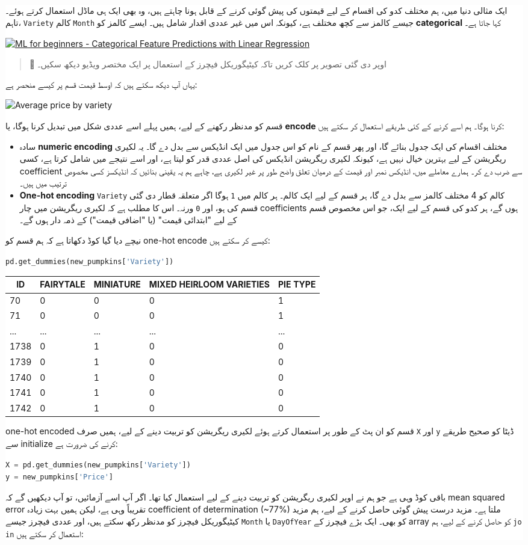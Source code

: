 ایک مثالی دنیا میں، ہم مختلف کدو کی اقسام کے لیے قیمتوں کی پیش گوئی کرنے کے قابل ہونا چاہتے ہیں، وہ بھی ایک ہی ماڈل استعمال کرتے ہوئے۔ تاہم، `Variety` کالم `Month` جیسے کالمز سے کچھ مختلف ہے، کیونکہ اس میں غیر عددی اقدار شامل ہیں۔ ایسے کالمز کو **categorical** کہا جاتا ہے۔

[![ML for beginners - Categorical Feature Predictions with Linear Regression](https://img.youtube.com/vi/DYGliioIAE0/0.jpg)](https://youtu.be/DYGliioIAE0 "ML for beginners - Categorical Feature Predictions with Linear Regression")

> 🎥 اوپر دی گئی تصویر پر کلک کریں تاکہ کیٹیگوریکل فیچرز کے استعمال پر ایک مختصر ویڈیو دیکھ سکیں۔

یہاں آپ دیکھ سکتے ہیں کہ اوسط قیمت قسم پر کیسے منحصر ہے:

<img alt="Average price by variety" src="images/price-by-variety.png" width="50%" />

قسم کو مدنظر رکھنے کے لیے، ہمیں پہلے اسے عددی شکل میں تبدیل کرنا ہوگا، یا **encode** کرنا ہوگا۔ ہم اسے کرنے کے کئی طریقے استعمال کر سکتے ہیں:

* سادہ **numeric encoding** مختلف اقسام کی ایک جدول بنائے گا، اور پھر قسم کے نام کو اس جدول میں ایک انڈیکس سے بدل دے گا۔ یہ لکیری ریگریشن کے لیے بہترین خیال نہیں ہے، کیونکہ لکیری ریگریشن انڈیکس کی اصل عددی قدر کو لیتا ہے، اور اسے نتیجے میں شامل کرتا ہے، کسی coefficient سے ضرب دے کر۔ ہمارے معاملے میں، انڈیکس نمبر اور قیمت کے درمیان تعلق واضح طور پر غیر لکیری ہے، چاہے ہم یہ یقینی بنائیں کہ انڈیکسز کسی مخصوص ترتیب میں ہیں۔
* **One-hot encoding** `Variety` کالم کو 4 مختلف کالمز سے بدل دے گا، ہر قسم کے لیے ایک کالم۔ ہر کالم میں `1` ہوگا اگر متعلقہ قطار دی گئی قسم کی ہو، اور `0` ورنہ۔ اس کا مطلب ہے کہ لکیری ریگریشن میں چار coefficients ہوں گے، ہر کدو کی قسم کے لیے ایک، جو اس مخصوص قسم کے لیے "ابتدائی قیمت" (یا "اضافی قیمت") کے ذمہ دار ہوں گے۔

نیچے دیا گیا کوڈ دکھاتا ہے کہ ہم قسم کو one-hot encode کیسے کر سکتے ہیں:

```python
pd.get_dummies(new_pumpkins['Variety'])
```  

 ID | FAIRYTALE | MINIATURE | MIXED HEIRLOOM VARIETIES | PIE TYPE  
----|-----------|-----------|--------------------------|----------  
70 | 0 | 0 | 0 | 1  
71 | 0 | 0 | 0 | 1  
... | ... | ... | ... | ...  
1738 | 0 | 1 | 0 | 0  
1739 | 0 | 1 | 0 | 0  
1740 | 0 | 1 | 0 | 0  
1741 | 0 | 1 | 0 | 0  
1742 | 0 | 1 | 0 | 0  

one-hot encoded قسم کو ان پٹ کے طور پر استعمال کرتے ہوئے لکیری ریگریشن کو تربیت دینے کے لیے، ہمیں صرف `X` اور `y` ڈیٹا کو صحیح طریقے سے initialize کرنے کی ضرورت ہے:

```python
X = pd.get_dummies(new_pumpkins['Variety'])
y = new_pumpkins['Price']
```  

باقی کوڈ وہی ہے جو ہم نے اوپر لکیری ریگریشن کو تربیت دینے کے لیے استعمال کیا تھا۔ اگر آپ اسے آزمائیں، تو آپ دیکھیں گے کہ mean squared error تقریباً وہی ہے، لیکن ہمیں بہت زیادہ coefficient of determination (~77%) ملتا ہے۔ مزید درست پیش گوئی حاصل کرنے کے لیے، ہم مزید کیٹیگوریکل فیچرز کو مدنظر رکھ سکتے ہیں، اور عددی فیچرز جیسے `Month` یا `DayOfYear` کو بھی۔ ایک بڑے فیچرز کے array کو حاصل کرنے کے لیے، ہم `join` استعمال کر سکتے ہیں:
